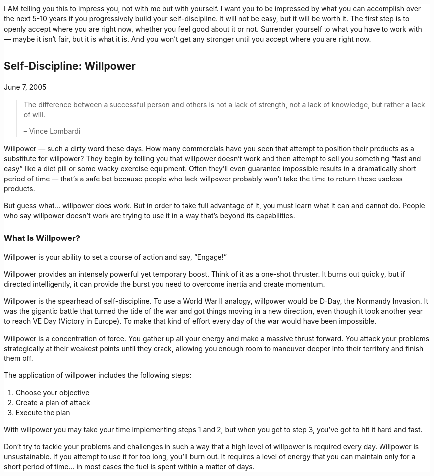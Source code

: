 I AM telling you this to impress you, not with me but with yourself. I want you to be impressed by what you can accomplish over the next 5-10 years if you progressively build your self-discipline. It will not be easy, but it will be worth it. The first step is to openly accept where you are right now, whether you feel good about it or not. Surrender yourself to what you have to work with — maybe it isn’t fair, but it is what it is. And you won’t get any stronger until you accept where you are right now.

## Self-Discipline: Willpower

June 7, 2005

> The difference between a successful person and others is not a lack of strength, not a lack of knowledge, but rather a lack of will.
>
> – Vince Lombardi

Willpower — such a dirty word these days. How many commercials have you seen that attempt to position their products as a substitute for willpower? They begin by telling you that willpower doesn’t work and then attempt to sell you something “fast and easy” like a diet pill or some wacky exercise equipment. Often they’ll even guarantee impossible results in a dramatically short period of time — that’s a safe bet because people who lack willpower probably won’t take the time to return these useless products.

But guess what… willpower does work. But in order to take full advantage of it, you must learn what it can and cannot do. People who say willpower doesn’t work are trying to use it in a way that’s beyond its capabilities.

### What Is Willpower?

Willpower is your ability to set a course of action and say, “Engage!”

Willpower provides an intensely powerful yet temporary boost. Think of it as a one-shot thruster. It burns out quickly, but if directed intelligently, it can provide the burst you need to overcome inertia and create momentum.

Willpower is the spearhead of self-discipline. To use a World War II analogy, willpower would be D-Day, the Normandy Invasion. It was the gigantic battle that turned the tide of the war and got things moving in a new direction, even though it took another year to reach VE Day (Victory in Europe). To make that kind of effort every day of the war would have been impossible.

Willpower is a concentration of force. You gather up all your energy and make a massive thrust forward. You attack your problems strategically at their weakest points until they crack, allowing you enough room to maneuver deeper into their territory and finish them off.

The application of willpower includes the following steps:

1. Choose your objective
2. Create a plan of attack
3. Execute the plan

With willpower you may take your time implementing steps 1 and 2, but when you get to step 3, you’ve got to hit it hard and fast.

Don’t try to tackle your problems and challenges in such a way that a high level of willpower is required every day. Willpower is unsustainable. If you attempt to use it for too long, you’ll burn out. It requires a level of energy that you can maintain only for a short period of time… in most cases the fuel is spent within a matter of days.

